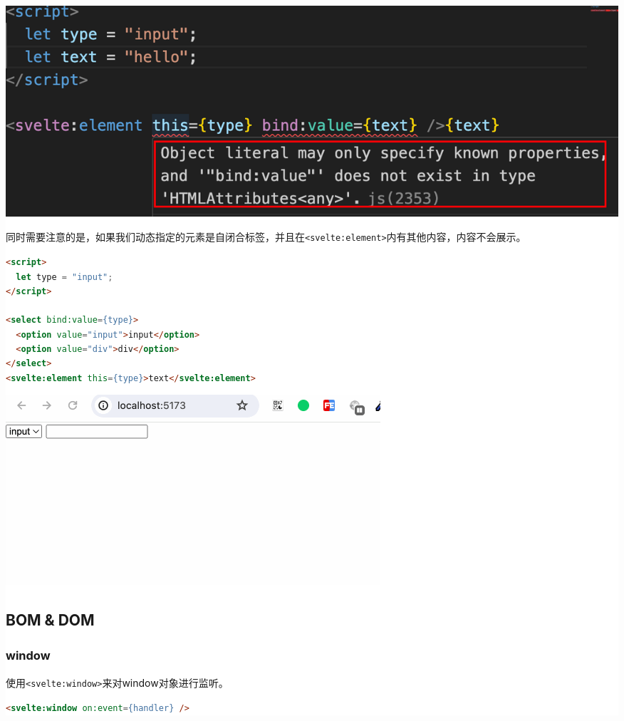 ![](./img/15-17.png)


同时需要注意的是，如果我们动态指定的元素是自闭合标签，并且在`<svelte:element>`内有其他内容，内容不会展示。
```html
<script>
  let type = "input";
</script>

<select bind:value={type}>
  <option value="input">input</option>
  <option value="div">div</option>
</select>
<svelte:element this={type}>text</svelte:element>
```

![](./img/15-16.gif)


## BOM & DOM
### window
使用`<svelte:window>`来对window对象进行监听。
```html
<svelte:window on:event={handler} />
```
